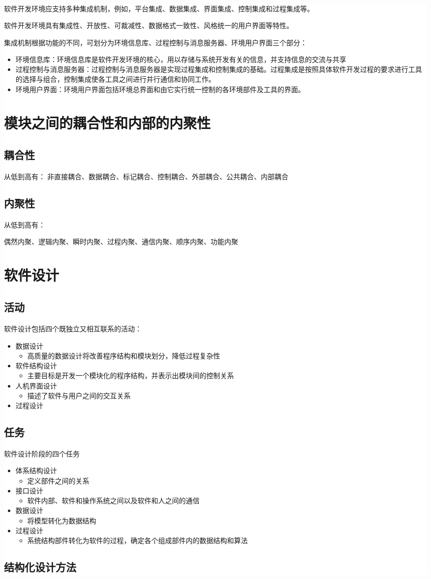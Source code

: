 软件开发环境应支持多种集成机制，例如，平台集成、数据集成、界面集成、控制集成和过程集成等。

软件开发环境具有集成性、开放性、可裁减性、数据格式一致性、风格统一的用户界面等特性。

集成机制根据功能的不同，可划分为环境信息库、过程控制与消息服务器、环境用户界面三个部分：

- 环境信息库：环境信息库是软件开发环境的核心，用以存储与系统开发有关的信息，并支持信息的交流与共享
- 过程控制与消息服务器：过程控制与消息服务器是实现过程集成和控制集成的基础。过程集成是按照具体软件开发过程的要求进行工具的选择与组合，控制集成使各工具之间进行并行通信和协同工作。
- 环境用户界面：环境用户界面包括环境总界面和由它实行统一控制的各环境部件及工具的界面。

# 模块之间的耦合性和内部的内聚性

## 耦合性

从低到高有：
非直接耦合、数据耦合、标记耦合、控制耦合、外部耦合、公共耦合、内部耦合

## 内聚性

从低到高有：

偶然内聚、逻辑内聚、瞬时内聚、过程内聚、通信内聚、顺序内聚、功能内聚

# 软件设计

## 活动

软件设计包括四个既独立又相互联系的活动：

- 数据设计
  - 高质量的数据设计将改善程序结构和模块划分，降低过程复杂性
- 软件结构设计
  - 主要目标是开发一个模块化的程序结构，并表示出模块间的控制关系
- 人机界面设计
  - 描述了软件与用户之间的交互关系
- 过程设计

## 任务

软件设计阶段的四个任务

- 体系结构设计
  - 定义部件之间的关系
- 接口设计
  - 软件内部、软件和操作系统之间以及软件和人之间的通信
- 数据设计
  - 将模型转化为数据结构
- 过程设计
  - 系统结构部件转化为软件的过程，确定各个组成部件内的数据结构和算法

## 结构化设计方法
